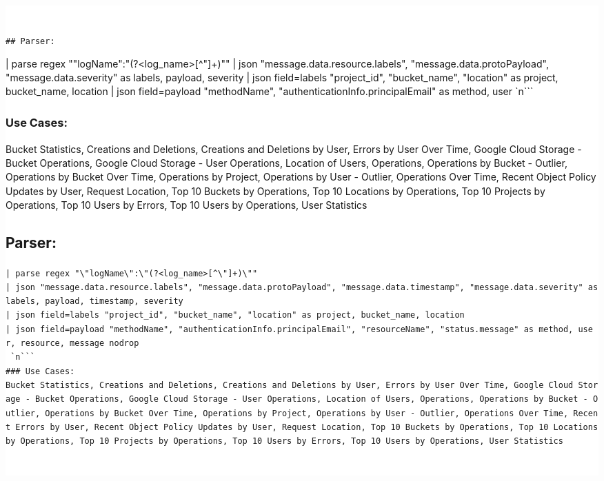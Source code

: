 ```


## Parser:
```
| parse regex "\"logName\":\"(?<log_name>[^\"]+)\"" 
| json "message.data.resource.labels", "message.data.protoPayload", "message.data.severity" as labels, payload, severity
| json field=labels "project_id", "bucket_name", "location" as project, bucket_name, location
| json field=payload "methodName", "authenticationInfo.principalEmail" as method, user
 `n```
### Use Cases:
Bucket Statistics, Creations and Deletions, Creations and Deletions by User, Errors by User Over Time, Google Cloud Storage - Bucket Operations, Google Cloud Storage - User Operations, Location of Users, Operations, Operations by Bucket - Outlier, Operations by Bucket Over Time, Operations by Project, Operations by User - Outlier, Operations Over Time, Recent Object Policy Updates by User, Request Location, Top 10 Buckets by Operations, Top 10 Locations by Operations, Top 10 Projects by Operations, Top 10 Users by Errors, Top 10 Users by Operations, User Statistics



## Parser:
```
| parse regex "\"logName\":\"(?<log_name>[^\"]+)\"" 
| json "message.data.resource.labels", "message.data.protoPayload", "message.data.timestamp", "message.data.severity" as labels, payload, timestamp, severity
| json field=labels "project_id", "bucket_name", "location" as project, bucket_name, location
| json field=payload "methodName", "authenticationInfo.principalEmail", "resourceName", "status.message" as method, user, resource, message nodrop
 `n```
### Use Cases:
Bucket Statistics, Creations and Deletions, Creations and Deletions by User, Errors by User Over Time, Google Cloud Storage - Bucket Operations, Google Cloud Storage - User Operations, Location of Users, Operations, Operations by Bucket - Outlier, Operations by Bucket Over Time, Operations by Project, Operations by User - Outlier, Operations Over Time, Recent Errors by User, Recent Object Policy Updates by User, Request Location, Top 10 Buckets by Operations, Top 10 Locations by Operations, Top 10 Projects by Operations, Top 10 Users by Errors, Top 10 Users by Operations, User Statistics


